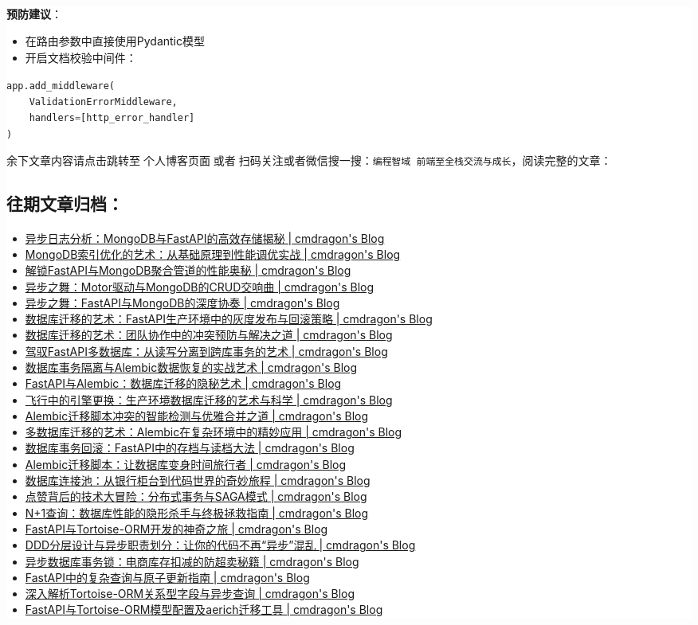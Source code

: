 **预防建议**：

- 在路由参数中直接使用Pydantic模型
- 开启文档校验中间件：

```python
app.add_middleware(
    ValidationErrorMiddleware,
    handlers=[http_error_handler]
)
```

余下文章内容请点击跳转至 个人博客页面 或者 扫码关注或者微信搜一搜：`编程智域 前端至全栈交流与成长`，阅读完整的文章：

## 往期文章归档：

- [异步日志分析：MongoDB与FastAPI的高效存储揭秘 | cmdragon's Blog](https://blog.cmdragon.cn/posts/1963035336232d8e37bad41071f21fba/)
- [MongoDB索引优化的艺术：从基础原理到性能调优实战 | cmdragon's Blog](https://blog.cmdragon.cn/posts/082fd833110709b3122c38767b560e05/)
- [解锁FastAPI与MongoDB聚合管道的性能奥秘 | cmdragon's Blog](https://blog.cmdragon.cn/posts/d47a0c0d5ee244f44fdf411461c0cc10/)
- [异步之舞：Motor驱动与MongoDB的CRUD交响曲 | cmdragon's Blog](https://blog.cmdragon.cn/posts/8951a96002e90534fea707cbc0ebe102/)
- [异步之舞：FastAPI与MongoDB的深度协奏 | cmdragon's Blog](https://blog.cmdragon.cn/posts/e68559a6001cd5ce6e2dda2469030aef/)
- [数据库迁移的艺术：FastAPI生产环境中的灰度发布与回滚策略 | cmdragon's Blog](https://blog.cmdragon.cn/posts/5821c3226dc3d4b3c8dfd6dbcc405a57/)
- [数据库迁移的艺术：团队协作中的冲突预防与解决之道 | cmdragon's Blog](https://blog.cmdragon.cn/posts/a7c01d932f1eeb0bade6f7ff6bb3327a/)
- [驾驭FastAPI多数据库：从读写分离到跨库事务的艺术 | cmdragon's Blog](https://blog.cmdragon.cn/posts/82c823f30695c4f6a2bbd95931894efe/)
- [数据库事务隔离与Alembic数据恢复的实战艺术 | cmdragon's Blog](https://blog.cmdragon.cn/posts/fa80b06b9f4ffd6c564533d90eb5880d/)
- [FastAPI与Alembic：数据库迁移的隐秘艺术 | cmdragon's Blog](https://blog.cmdragon.cn/posts/74f3348d6729c1bfe7cdde6ac5885633/)
- [飞行中的引擎更换：生产环境数据库迁移的艺术与科学 | cmdragon's Blog](https://blog.cmdragon.cn/posts/1c688674c3fa827553fcf0df2921704c/)
- [Alembic迁移脚本冲突的智能检测与优雅合并之道 | cmdragon's Blog](https://blog.cmdragon.cn/posts/547a5fe6da9ffe075425ff2528812991/)
- [多数据库迁移的艺术：Alembic在复杂环境中的精妙应用 | cmdragon's Blog](https://blog.cmdragon.cn/posts/3bcf24764e240d3cc8f0ef128cdf59c5/)
- [数据库事务回滚：FastAPI中的存档与读档大法 | cmdragon's Blog](https://blog.cmdragon.cn/posts/61f400974ef7e1af22b578822f89237c/)
- [Alembic迁移脚本：让数据库变身时间旅行者 | cmdragon's Blog](https://blog.cmdragon.cn/posts/4cbe05929a9b90555dc214eec17131c7/)
- [数据库连接池：从银行柜台到代码世界的奇妙旅程 | cmdragon's Blog](https://blog.cmdragon.cn/posts/1d808e4e97f59c12d2e5cf3302f3e1a7/)
- [点赞背后的技术大冒险：分布式事务与SAGA模式 | cmdragon's Blog](https://blog.cmdragon.cn/posts/e586c7819314ad2cb97f35676d143adc/)
- [N+1查询：数据库性能的隐形杀手与终极拯救指南 | cmdragon's Blog](https://blog.cmdragon.cn/posts/8ef22119705af92675eac4f3406ea37f/)
- [FastAPI与Tortoise-ORM开发的神奇之旅 | cmdragon's Blog](https://blog.cmdragon.cn/posts/895fc0bba54c53f76a03f00495a4503e/)
- [DDD分层设计与异步职责划分：让你的代码不再“异步”混乱 | cmdragon's Blog](https://blog.cmdragon.cn/posts/f2143b377ecc988d563b29100ca4ff77/)
- [异步数据库事务锁：电商库存扣减的防超卖秘籍 | cmdragon's Blog](https://blog.cmdragon.cn/posts/dd8b49ce80066db8c2671d365a9e9e32/)
- [FastAPI中的复杂查询与原子更新指南 | cmdragon's Blog](https://blog.cmdragon.cn/posts/f8a2c5f2662532fe5dca3a3e1f7e0b20/)
- [深入解析Tortoise-ORM关系型字段与异步查询 | cmdragon's Blog](https://blog.cmdragon.cn/posts/7a69d1a7450d4d145503b289dbf21aa6/)
- [FastAPI与Tortoise-ORM模型配置及aerich迁移工具 | cmdragon's Blog](https://blog.cmdragon.cn/posts/acef6b096283b5ab1913f132aac1809e/)